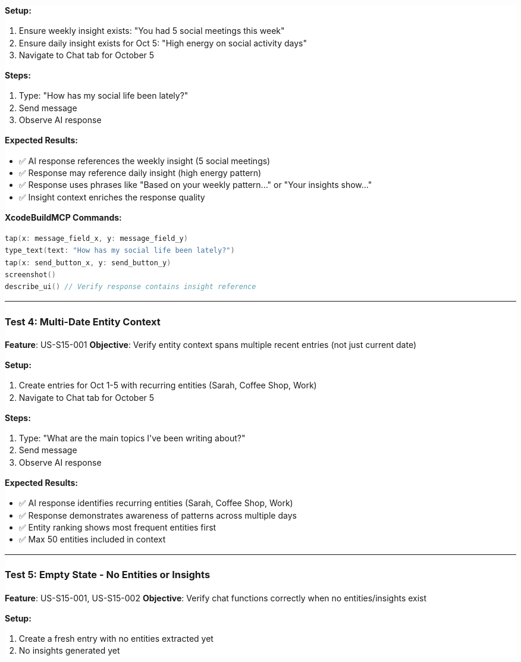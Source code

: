 **Setup:**
1. Ensure weekly insight exists: "You had 5 social meetings this week"
2. Ensure daily insight exists for Oct 5: "High energy on social activity days"
3. Navigate to Chat tab for October 5

**Steps:**
1. Type: "How has my social life been lately?"
2. Send message
3. Observe AI response

**Expected Results:**
- ✅ AI response references the weekly insight (5 social meetings)
- ✅ Response may reference daily insight (high energy pattern)
- ✅ Response uses phrases like "Based on your weekly pattern..." or "Your insights show..."
- ✅ Insight context enriches the response quality

**XcodeBuildMCP Commands:**
```swift
tap(x: message_field_x, y: message_field_y)
type_text(text: "How has my social life been lately?")
tap(x: send_button_x, y: send_button_y)
screenshot()
describe_ui() // Verify response contains insight reference
```

---

### Test 4: Multi-Date Entity Context
**Feature**: US-S15-001
**Objective**: Verify entity context spans multiple recent entries (not just current date)

**Setup:**
1. Create entries for Oct 1-5 with recurring entities (Sarah, Coffee Shop, Work)
2. Navigate to Chat tab for October 5

**Steps:**
1. Type: "What are the main topics I've been writing about?"
2. Send message
3. Observe AI response

**Expected Results:**
- ✅ AI response identifies recurring entities (Sarah, Coffee Shop, Work)
- ✅ Response demonstrates awareness of patterns across multiple days
- ✅ Entity ranking shows most frequent entities first
- ✅ Max 50 entities included in context

---

### Test 5: Empty State - No Entities or Insights
**Feature**: US-S15-001, US-S15-002
**Objective**: Verify chat functions correctly when no entities/insights exist

**Setup:**
1. Create a fresh entry with no entities extracted yet
2. No insights generated yet
